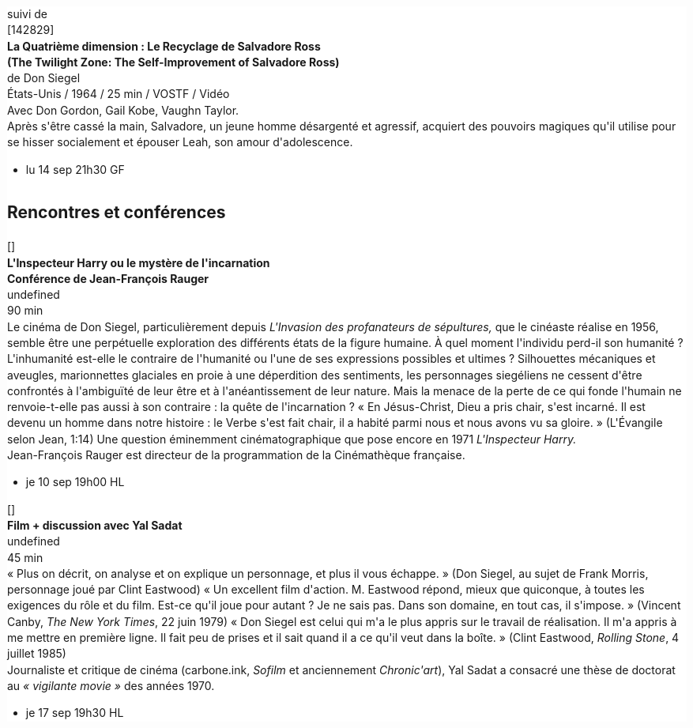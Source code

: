 suivi de  
[142829]  
**La Quatrième dimension : Le Recyclage de Salvadore Ross**  
**(The Twilight Zone: The Self-Improvement of Salvadore Ross)**  
de Don Siegel  
États-Unis / 1964 / 25 min / VOSTF / Vidéo  
Avec Don Gordon, Gail Kobe, Vaughn Taylor.  
Après s'être cassé la main, Salvadore, un jeune homme désargenté et agressif, acquiert des pouvoirs magiques qu'il utilise pour se hisser socialement et épouser Leah, son amour d'adolescence.

- lu 14 sep 21h30 GF

## Rencontres et conférences

[]  
**L'Inspecteur Harry ou le mystère de l'incarnation**  
**Conférence de Jean-François Rauger**  
undefined  
90 min  
Le cinéma de Don Siegel, particulièrement depuis _L'Invasion des profanateurs de sépultures,_ que le cinéaste réalise en 1956, semble être une perpétuelle exploration des différents états de la figure humaine. À quel moment l'individu perd-il son humanité ? L'inhumanité est-elle le contraire de l'humanité ou l'une de ses expressions possibles et ultimes ? Silhouettes mécaniques et aveugles, marionnettes glaciales en proie à une déperdition des sentiments, les personnages siegéliens ne cessent d'être confrontés à l'ambiguïté de leur être et à l'anéantissement de leur nature. Mais la menace de la perte de ce qui fonde l'humain ne renvoie-t-elle pas aussi à son contraire : la quête de l'incarnation ? « En Jésus-Christ, Dieu a pris chair, s'est incarné. Il est devenu un homme dans notre histoire : le Verbe s'est fait chair, il a habité parmi nous et nous avons vu sa gloire. » (L'Évangile selon Jean, 1:14) Une question éminemment cinématographique que pose encore en 1971 _L'Inspecteur Harry._  
Jean-François Rauger est directeur de la programmation de la Cinémathèque française.

- je 10 sep 19h00 HL

[]  
**Film + discussion avec Yal Sadat**  
undefined  
45 min  
« Plus on décrit, on analyse et on explique un personnage, et plus il vous échappe. » (Don Siegel, au sujet de Frank Morris, personnage joué par Clint Eastwood) « Un excellent film d'action. M. Eastwood répond, mieux que quiconque, à toutes les exigences du rôle et du film. Est-ce qu'il joue pour autant ? Je ne sais pas. Dans son domaine, en tout cas, il s'impose. » (Vincent Canby, _The New York Times_, 22 juin 1979) « Don Siegel est celui qui m'a le plus appris sur le travail de réalisation. Il m'a appris à me mettre en première ligne. Il fait peu de prises et il sait quand il a ce qu'il veut dans la boîte. » (Clint Eastwood, _Rolling Stone_, 4 juillet 1985)  
Journaliste et critique de cinéma (carbone.ink, _Sofilm_ et anciennement _Chronic'art_), Yal Sadat a consacré une thèse de doctorat au _« vigilante movie »_ des années 1970.

- je 17 sep 19h30 HL
